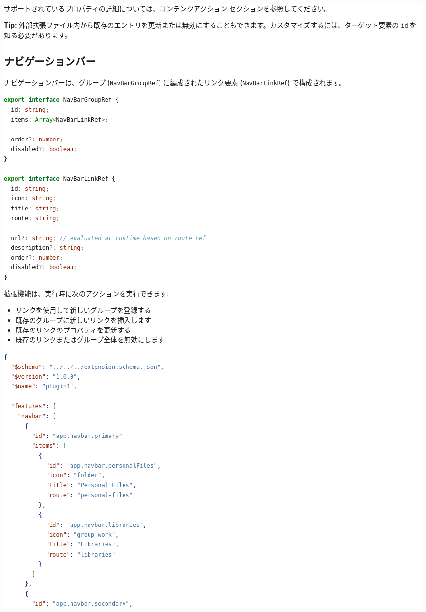 ```json
```

サポートされているプロパティの詳細については、[コンテンツアクション](#コンテンツアクション) セクションを参照してください。

**Tip:** 外部拡張ファイル内から既存のエントリを更新または無効にすることもできます。カスタマイズするには、ターゲット要素の `id` を知る必要があります。

## ナビゲーションバー

ナビゲーションバーは、グループ (`NavBarGroupRef`) に編成されたリンク要素 (`NavBarLinkRef`) で構成されます。

```ts
export interface NavBarGroupRef {
  id: string;
  items: Array<NavBarLinkRef>;

  order?: number;
  disabled?: boolean;
}

export interface NavBarLinkRef {
  id: string;
  icon: string;
  title: string;
  route: string;

  url?: string; // evaluated at runtime based on route ref
  description?: string;
  order?: number;
  disabled?: boolean;
}
```

拡張機能は、実行時に次のアクションを実行できます:

- リンクを使用して新しいグループを登録する
- 既存のグループに新しいリンクを挿入します
- 既存のリンクのプロパティを更新する
- 既存のリンクまたはグループ全体を無効にします

```json
{
  "$schema": "../../../extension.schema.json",
  "$version": "1.0.0",
  "$name": "plugin1",

  "features": {
    "navbar": [
      {
        "id": "app.navbar.primary",
        "items": [
          {
            "id": "app.navbar.personalFiles",
            "icon": "folder",
            "title": "Personal Files",
            "route": "personal-files"
          },
          {
            "id": "app.navbar.libraries",
            "icon": "group_work",
            "title": "Libraries",
            "route": "libraries"
          }
        ]
      },
      {
        "id": "app.navbar.secondary",
```